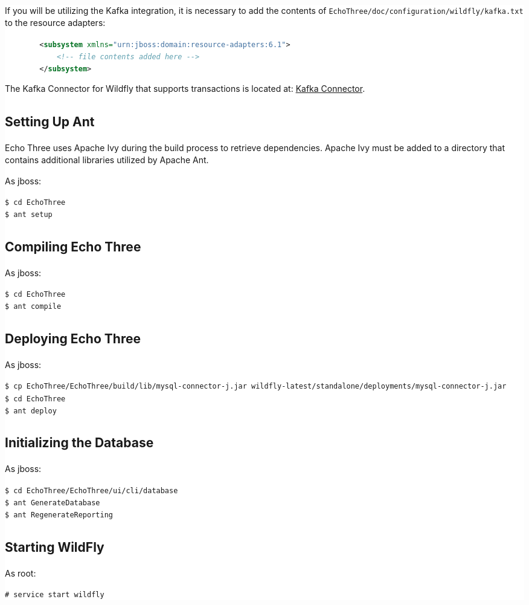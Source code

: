 If you will be utilizing the Kafka integration, it is necessary to add the contents of `EchoThree/doc/configuration/wildfly/kafka.txt`
to the resource adapters:
```xml
        <subsystem xmlns="urn:jboss:domain:resource-adapters:6.1">
            <!-- file contents added here -->
        </subsystem>
```

The Kafka Connector for Wildfly that supports transactions is located at: [Kafka Connector](https://gitlab.echothree.com/echothree/kafka-connector).

## Setting Up Ant

Echo Three uses Apache Ivy during the build process to retrieve dependencies. Apache Ivy
must be added to a directory that contains additional libraries utilized by Apache Ant.

As jboss:
```shell
$ cd EchoThree
$ ant setup
```

## Compiling Echo Three

As jboss:
```shell
$ cd EchoThree
$ ant compile
```

## Deploying Echo Three

As jboss:
```shell
$ cp EchoThree/EchoThree/build/lib/mysql-connector-j.jar wildfly-latest/standalone/deployments/mysql-connector-j.jar
$ cd EchoThree
$ ant deploy
```

## Initializing the Database

As jboss:
```shell
$ cd EchoThree/EchoThree/ui/cli/database
$ ant GenerateDatabase
$ ant RegenerateReporting
```

## Starting WildFly

As root:
```shell
# service start wildfly
```
